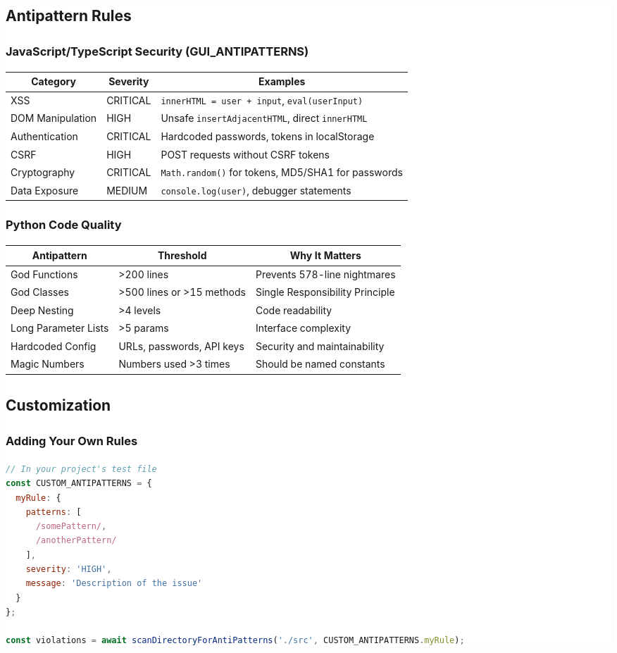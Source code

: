 ## Antipattern Rules

### JavaScript/TypeScript Security (GUI_ANTIPATTERNS)

| Category | Severity | Examples |
|----------|----------|----------|
| XSS | CRITICAL | `innerHTML = user + input`, `eval(userInput)` |
| DOM Manipulation | HIGH | Unsafe `insertAdjacentHTML`, direct `innerHTML` |
| Authentication | CRITICAL | Hardcoded passwords, tokens in localStorage |
| CSRF | HIGH | POST requests without CSRF tokens |
| Cryptography | CRITICAL | `Math.random()` for tokens, MD5/SHA1 for passwords |
| Data Exposure | MEDIUM | `console.log(user)`, debugger statements |

### Python Code Quality

| Antipattern | Threshold | Why It Matters |
|-------------|-----------|----------------|
| God Functions | >200 lines | Prevents 578-line nightmares |
| God Classes | >500 lines or >15 methods | Single Responsibility Principle |
| Deep Nesting | >4 levels | Code readability |
| Long Parameter Lists | >5 params | Interface complexity |
| Hardcoded Config | URLs, passwords, API keys | Security and maintainability |
| Magic Numbers | Numbers used >3 times | Should be named constants |

## Customization

### Adding Your Own Rules

```javascript
// In your project's test file
const CUSTOM_ANTIPATTERNS = {
  myRule: {
    patterns: [
      /somePattern/,
      /anotherPattern/
    ],
    severity: 'HIGH',
    message: 'Description of the issue'
  }
};

const violations = await scanDirectoryForAntiPatterns('./src', CUSTOM_ANTIPATTERNS.myRule);
```
